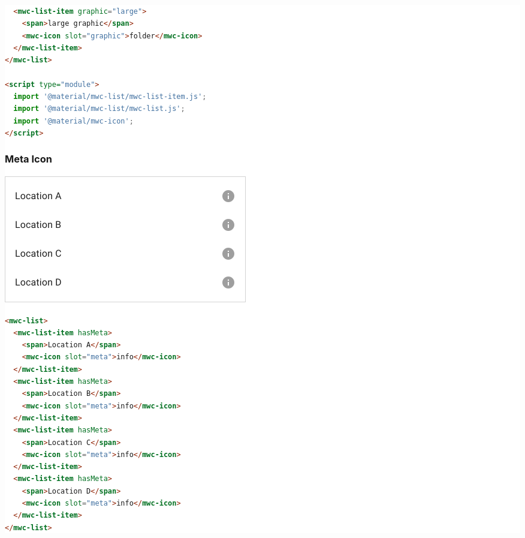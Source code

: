 ```html
  <mwc-list-item graphic="large">
    <span>large graphic</span>
    <mwc-icon slot="graphic">folder</mwc-icon>
  </mwc-list-item>
</mwc-list>

<script type="module">
  import '@material/mwc-list/mwc-list-item.js';
  import '@material/mwc-list/mwc-list.js';
  import '@material/mwc-icon';
</script>
```

### Meta Icon

<img src="images/meta_icon.png" width="402px">

```html
<mwc-list>
  <mwc-list-item hasMeta>
    <span>Location A</span>
    <mwc-icon slot="meta">info</mwc-icon>
  </mwc-list-item>
  <mwc-list-item hasMeta>
    <span>Location B</span>
    <mwc-icon slot="meta">info</mwc-icon>
  </mwc-list-item>
  <mwc-list-item hasMeta>
    <span>Location C</span>
    <mwc-icon slot="meta">info</mwc-icon>
  </mwc-list-item>
  <mwc-list-item hasMeta>
    <span>Location D</span>
    <mwc-icon slot="meta">info</mwc-icon>
  </mwc-list-item>
</mwc-list>
```
